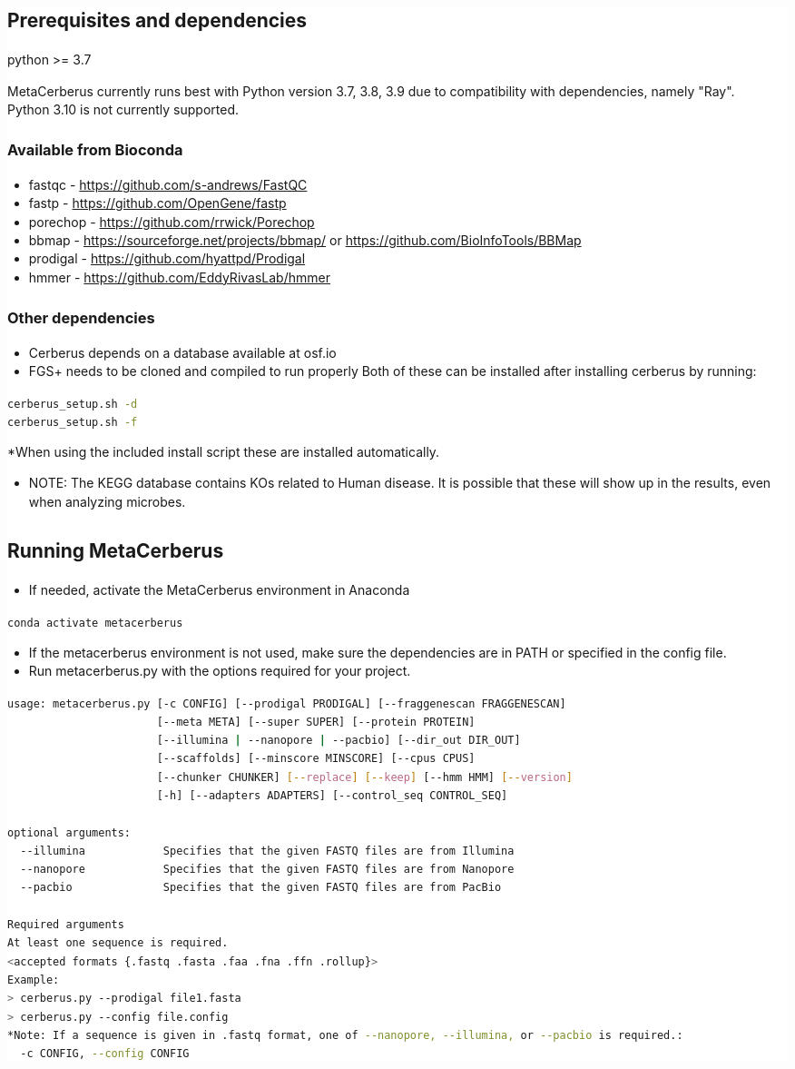 ## Prerequisites and dependencies

python >= 3.7

MetaCerberus currently runs best with Python version 3.7, 3.8, 3.9 due to compatibility with dependencies, namely "Ray".  
Python 3.10 is not currently supported.

### Available from Bioconda

- fastqc - <https://github.com/s-andrews/FastQC>
- fastp - <https://github.com/OpenGene/fastp>
- porechop - <https://github.com/rrwick/Porechop>
- bbmap - <https://sourceforge.net/projects/bbmap/> or <https://github.com/BioInfoTools/BBMap>
- prodigal - <https://github.com/hyattpd/Prodigal>
- hmmer - <https://github.com/EddyRivasLab/hmmer>

### Other dependencies

- Cerberus depends on a database available at osf.io
- FGS+ needs to be cloned and compiled to run properly
Both of these can be installed after installing cerberus by running:

```bash
cerberus_setup.sh -d
cerberus_setup.sh -f
```

*When using the included install script these are installed automatically.

- NOTE: The KEGG database contains KOs related to Human disease. It is possible that these will show up in the results, even when analyzing microbes.

## Running MetaCerberus

- If needed, activate the MetaCerberus environment in Anaconda

```bash
conda activate metacerberus
```

- If the metacerberus environment is not used, make sure the dependencies are in PATH or specified in the config file.
- Run metacerberus.py with the options required for your project.

```bash
usage: metacerberus.py [-c CONFIG] [--prodigal PRODIGAL] [--fraggenescan FRAGGENESCAN]
                       [--meta META] [--super SUPER] [--protein PROTEIN]
                       [--illumina | --nanopore | --pacbio] [--dir_out DIR_OUT]
                       [--scaffolds] [--minscore MINSCORE] [--cpus CPUS]
                       [--chunker CHUNKER] [--replace] [--keep] [--hmm HMM] [--version]
                       [-h] [--adapters ADAPTERS] [--control_seq CONTROL_SEQ]

optional arguments:
  --illumina            Specifies that the given FASTQ files are from Illumina
  --nanopore            Specifies that the given FASTQ files are from Nanopore
  --pacbio              Specifies that the given FASTQ files are from PacBio

Required arguments
At least one sequence is required.
<accepted formats {.fastq .fasta .faa .fna .ffn .rollup}>
Example:
> cerberus.py --prodigal file1.fasta
> cerberus.py --config file.config
*Note: If a sequence is given in .fastq format, one of --nanopore, --illumina, or --pacbio is required.:
  -c CONFIG, --config CONFIG
```